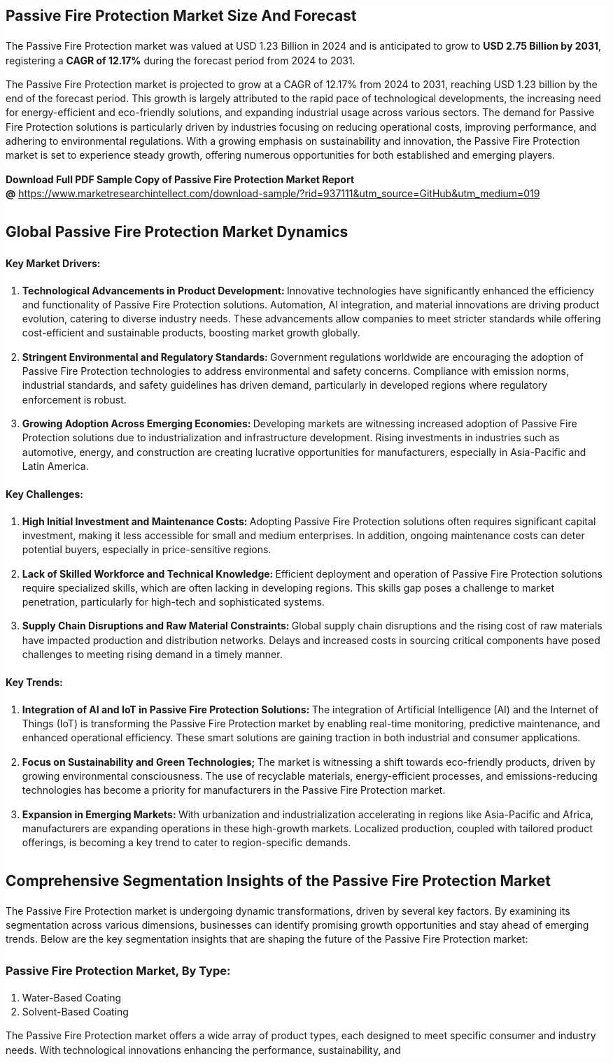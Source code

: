 <h2>Passive Fire Protection Market Size And Forecast</h2><p>The Passive Fire Protection market was valued at USD 1.23 Billion in 2024 and is anticipated to grow to <strong>USD 2.75 Billion by 2031</strong>, registering a <strong>CAGR of 12.17%</strong> during the forecast period from 2024 to 2031.</p><p>The Passive Fire Protection market is projected to grow at a CAGR of 12.17% from 2024 to 2031, reaching USD 1.23 billion by the end of the forecast period. This growth is largely attributed to the rapid pace of technological developments, the increasing need for energy-efficient and eco-friendly solutions, and expanding industrial usage across various sectors. The demand for Passive Fire Protection solutions is particularly driven by industries focusing on reducing operational costs, improving performance, and adhering to environmental regulations. With a growing emphasis on sustainability and innovation, the Passive Fire Protection market is set to experience steady growth, offering numerous opportunities for both established and emerging players.</p><p><strong>Download Full PDF Sample Copy of Passive Fire Protection Market Report @</strong>&nbsp;<a href="https://www.marketresearchintellect.com/download-sample/?rid=937111&amp;utm_source=GitHub&amp;utm_medium=019">https://www.marketresearchintellect.com/download-sample/?rid=937111&amp;utm_source=GitHub&amp;utm_medium=019</a></p><h2>Global Passive Fire Protection Market Dynamics</h2><h4><strong>Key Market Drivers:</strong></h4><ol><li><p><strong>Technological Advancements in Product Development:&nbsp;</strong>Innovative technologies have significantly enhanced the efficiency and functionality of Passive Fire Protection solutions. Automation, AI integration, and material innovations are driving product evolution, catering to diverse industry needs. These advancements allow companies to meet stricter standards while offering cost-efficient and sustainable products, boosting market growth globally.</p></li><li><p><strong>Stringent Environmental and Regulatory Standards:&nbsp;</strong>Government regulations worldwide are encouraging the adoption of Passive Fire Protection technologies to address environmental and safety concerns. Compliance with emission norms, industrial standards, and safety guidelines has driven demand, particularly in developed regions where regulatory enforcement is robust.</p></li><li><p><strong>Growing Adoption Across Emerging Economies:&nbsp;</strong>Developing markets are witnessing increased adoption of Passive Fire Protection solutions due to industrialization and infrastructure development. Rising investments in industries such as automotive, energy, and construction are creating lucrative opportunities for manufacturers, especially in Asia-Pacific and Latin America.</p></li></ol><h4><strong>Key Challenges:</strong></h4><ol><li><p><strong>High Initial Investment and Maintenance Costs:&nbsp;</strong>Adopting Passive Fire Protection solutions often requires significant capital investment, making it less accessible for small and medium enterprises. In addition, ongoing maintenance costs can deter potential buyers, especially in price-sensitive regions.</p></li><li><p><strong>Lack of Skilled Workforce and Technical Knowledge:&nbsp;</strong>Efficient deployment and operation of Passive Fire Protection solutions require specialized skills, which are often lacking in developing regions. This skills gap poses a challenge to market penetration, particularly for high-tech and sophisticated systems.</p></li><li><p><strong>Supply Chain Disruptions and Raw Material Constraints:&nbsp;</strong>Global supply chain disruptions and the rising cost of raw materials have impacted production and distribution networks. Delays and increased costs in sourcing critical components have posed challenges to meeting rising demand in a timely manner.</p></li></ol><h4><strong>Key Trends:</strong></h4><ol><li><p><strong>Integration of AI and IoT in Passive Fire Protection Solutions:&nbsp;</strong>The integration of Artificial Intelligence (AI) and the Internet of Things (IoT) is transforming the Passive Fire Protection market by enabling real-time monitoring, predictive maintenance, and enhanced operational efficiency. These smart solutions are gaining traction in both industrial and consumer applications.</p></li><li><p><strong>Focus on Sustainability and Green Technologies;&nbsp;</strong>The market is witnessing a shift towards eco-friendly products, driven by growing environmental consciousness. The use of recyclable materials, energy-efficient processes, and emissions-reducing technologies has become a priority for manufacturers in the Passive Fire Protection market.</p></li><li><p><strong>Expansion in Emerging Markets:&nbsp;</strong>With urbanization and industrialization accelerating in regions like Asia-Pacific and Africa, manufacturers are expanding operations in these high-growth markets. Localized production, coupled with tailored product offerings, is becoming a key trend to cater to region-specific demands.</p></li></ol><div class="article-main__content" data-test-id="publishing-text-block"><h2>Comprehensive Segmentation Insights of the Passive Fire Protection Market</h2><p>The Passive Fire Protection market is undergoing dynamic transformations, driven by several key factors. By examining its segmentation across various dimensions, businesses can identify promising growth opportunities and stay ahead of emerging trends. Below are the key segmentation insights that are shaping the future of the Passive Fire Protection market:</p><h3><strong>Passive Fire Protection Market, By Type:<br /></strong></h3><ol><li>Water-Based Coating<li> Solvent-Based Coating</li></ol><p>The Passive Fire Protection market offers a wide array of product types, each designed to meet specific consumer and industry needs. With technological innovations enhancing the performance, sustainability, and